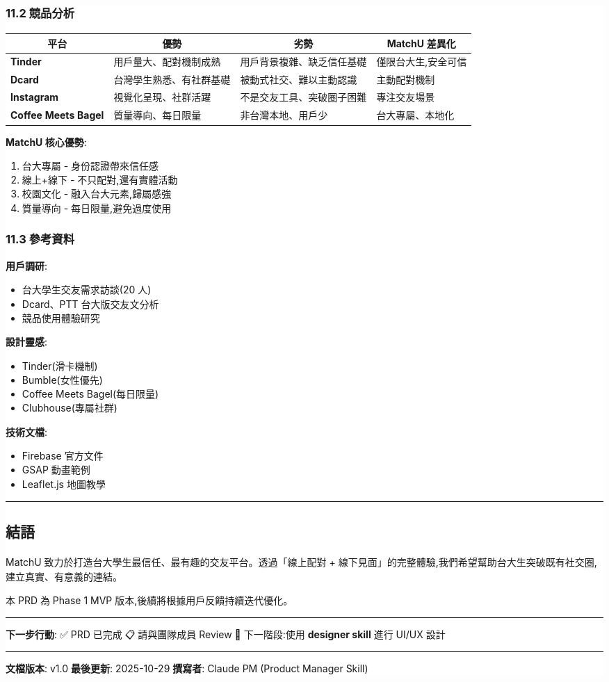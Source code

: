 ### 11.2 競品分析

| 平台 | 優勢 | 劣勢 | MatchU 差異化 |
|------|------|------|--------------|
| **Tinder** | 用戶量大、配對機制成熟 | 用戶背景複雜、缺乏信任基礎 | 僅限台大生,安全可信 |
| **Dcard** | 台灣學生熟悉、有社群基礎 | 被動式社交、難以主動認識 | 主動配對機制 |
| **Instagram** | 視覺化呈現、社群活躍 | 不是交友工具、突破圈子困難 | 專注交友場景 |
| **Coffee Meets Bagel** | 質量導向、每日限量 | 非台灣本地、用戶少 | 台大專屬、本地化 |

**MatchU 核心優勢**:
1. 台大專屬 - 身份認證帶來信任感
2. 線上+線下 - 不只配對,還有實體活動
3. 校園文化 - 融入台大元素,歸屬感強
4. 質量導向 - 每日限量,避免過度使用

### 11.3 參考資料

**用戶調研**:
- 台大學生交友需求訪談(20 人)
- Dcard、PTT 台大版交友文分析
- 競品使用體驗研究

**設計靈感**:
- Tinder(滑卡機制)
- Bumble(女性優先)
- Coffee Meets Bagel(每日限量)
- Clubhouse(專屬社群)

**技術文檔**:
- Firebase 官方文件
- GSAP 動畫範例
- Leaflet.js 地圖教學

---

## 結語

MatchU 致力於打造台大學生最信任、最有趣的交友平台。透過「線上配對 + 線下見面」的完整體驗,我們希望幫助台大生突破既有社交圈,建立真實、有意義的連結。

本 PRD 為 Phase 1 MVP 版本,後續將根據用戶反饋持續迭代優化。

---

**下一步行動**:
✅ PRD 已完成
📋 請與團隊成員 Review
🎨 下一階段:使用 **designer skill** 進行 UI/UX 設計

---

**文檔版本**: v1.0
**最後更新**: 2025-10-29
**撰寫者**: Claude PM (Product Manager Skill)
